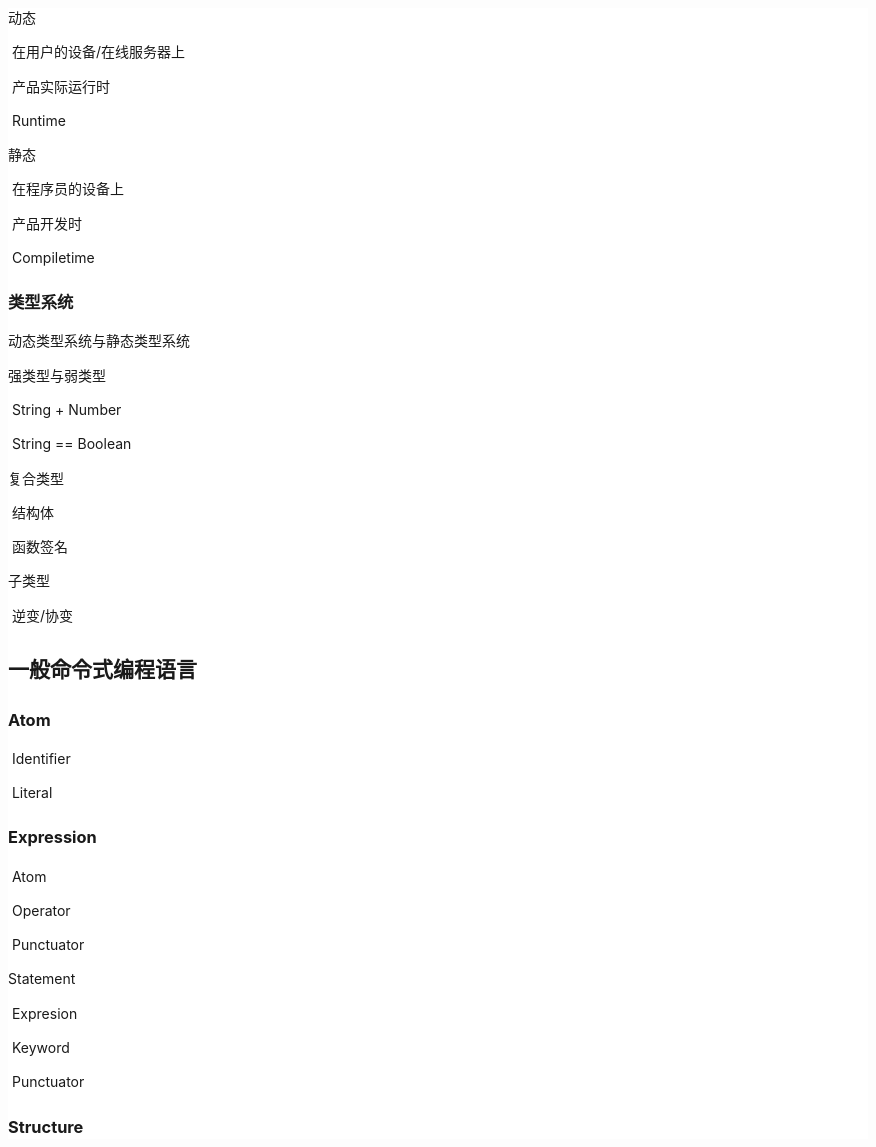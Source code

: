 动态

​	在用户的设备/在线服务器上

​	产品实际运行时

​	Runtime

静态

​	在程序员的设备上

​	产品开发时

​	Compiletime

### 类型系统

动态类型系统与静态类型系统

强类型与弱类型

​	String + Number

​	String == Boolean

复合类型

​	结构体

​	函数签名

子类型

​	逆变/协变

## 一般命令式编程语言

### Atom

​	Identifier

​	Literal

### Expression

​	Atom

​	Operator

​	Punctuator

Statement

​	Expresion

​	Keyword

​	Punctuator

### Structure
